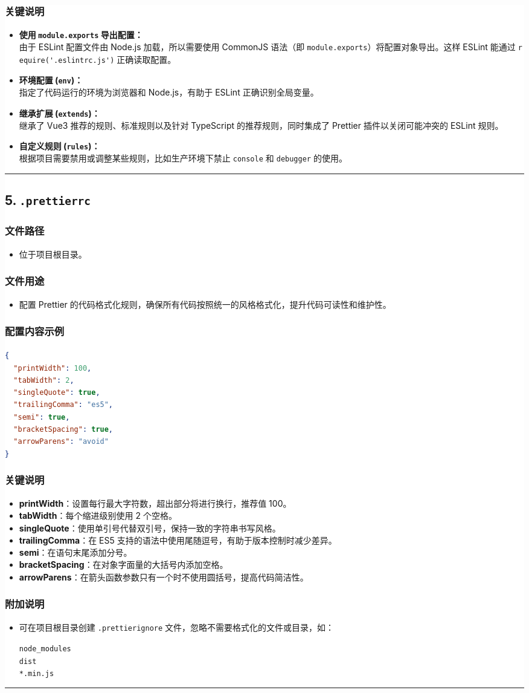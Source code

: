 ### 关键说明
- **使用 `module.exports` 导出配置：**  
  由于 ESLint 配置文件由 Node.js 加载，所以需要使用 CommonJS 语法（即 `module.exports`）将配置对象导出。这样 ESLint 能通过 `require('.eslintrc.js')` 正确读取配置。

- **环境配置 (`env`)：**  
  指定了代码运行的环境为浏览器和 Node.js，有助于 ESLint 正确识别全局变量。

- **继承扩展 (`extends`)：**  
  继承了 Vue3 推荐的规则、标准规则以及针对 TypeScript 的推荐规则，同时集成了 Prettier 插件以关闭可能冲突的 ESLint 规则。

- **自定义规则 (`rules`)：**  
  根据项目需要禁用或调整某些规则，比如生产环境下禁止 `console` 和 `debugger` 的使用。

---

## 5. `.prettierrc`

### 文件路径
- 位于项目根目录。

### 文件用途
- 配置 Prettier 的代码格式化规则，确保所有代码按照统一的风格格式化，提升代码可读性和维护性。

### 配置内容示例

```json
{
  "printWidth": 100,
  "tabWidth": 2,
  "singleQuote": true,
  "trailingComma": "es5",
  "semi": true,
  "bracketSpacing": true,
  "arrowParens": "avoid"
}
```

### 关键说明
- **printWidth**：设置每行最大字符数，超出部分将进行换行，推荐值 100。
- **tabWidth**：每个缩进级别使用 2 个空格。
- **singleQuote**：使用单引号代替双引号，保持一致的字符串书写风格。
- **trailingComma**：在 ES5 支持的语法中使用尾随逗号，有助于版本控制时减少差异。
- **semi**：在语句末尾添加分号。
- **bracketSpacing**：在对象字面量的大括号内添加空格。
- **arrowParens**：在箭头函数参数只有一个时不使用圆括号，提高代码简洁性。

### 附加说明
- 可在项目根目录创建 `.prettierignore` 文件，忽略不需要格式化的文件或目录，如：
  ```
  node_modules
  dist
  *.min.js
  ```

---